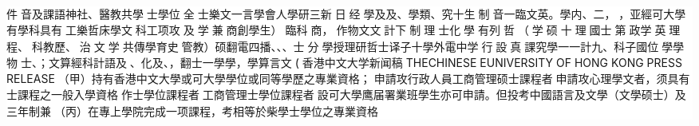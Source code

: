 件
音及課語神社、醫教共學
士學位
全
士樂文一言學會人學研三新
日
经
學及及、學類、究十生
制
音一臨文英。學内、二，
，亚經可大學有學科具有
工樂哲床學文
科工项攻
及
学
兼
商創學生）
臨科
商，
作物文文
計下
制
理
士化
學
有列
哲
（
学
硕
十
理
國士
第
政学
英
理
程、
科教歷、
治
文
学
共傳學育史
管教）硕翻電四播、、、士
分
學授理研哲士译子十學外電中学
行
設
真
課究學一一計九、科子國位
學學物
士、；文算經科計語及
、化及、，翻士一學學，學算言文
(
香港中文大学新闻稿
THECHINESE
EUNIVERSITY OF HONG KONG PRESS RELEASE
（甲）持有香港中文大學或可大學學位或同等學歷之專業資格；
申請攻行政人員工商管理硕士課程者
申請攻心理學文者，须具有士課程之一般入學資格
作士學位課程者
工商管理士學位課程者
設可大學鹰届署業班學生亦可申請。但投考中國語言及文學（文學硕士）及三年制兼
（丙）在專上學院完成一项課程，考相等於柴學士學位之專業資格
